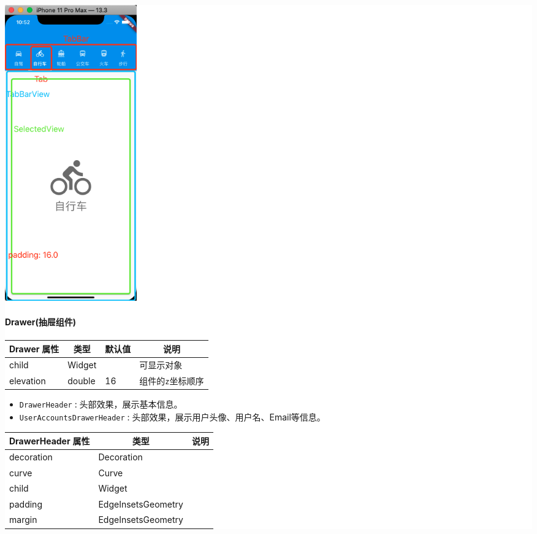 <img src="/assets/images/flutter/18.png" width = "25%" height = "25%"/>

#### Drawer(抽屉组件)

|Drawer 属性|类型|默认值|说明|
| --- | --- | --- | --- |
|child|Widget||可显示对象|
|elevation|double|16|组件的`z`坐标顺序|

* `DrawerHeader` : 头部效果，展示基本信息。
* `UserAccountsDrawerHeader` : 头部效果，展示用户头像、用户名、Email等信息。

|DrawerHeader 属性|类型|说明|
| --- | --- | --- |
|decoration|Decoration||
|curve|Curve||
|child|Widget||
|padding|EdgeInsetsGeometry||
|margin|EdgeInsetsGeometry||
